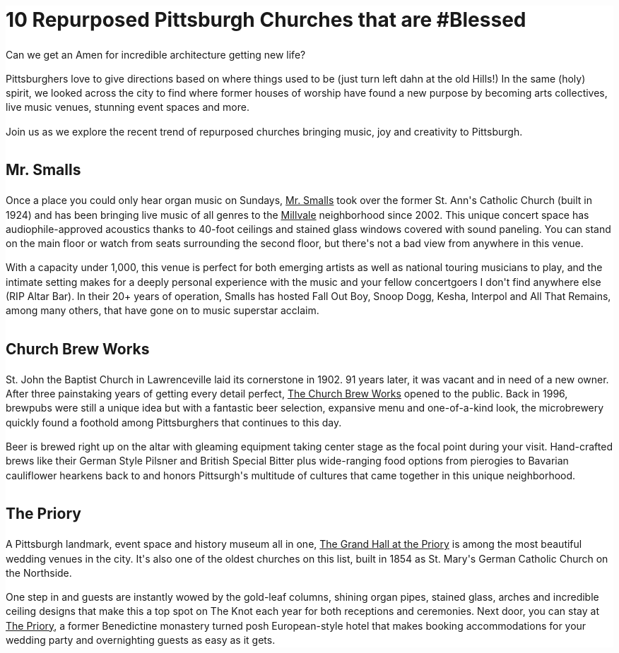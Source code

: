 # 10 Repurposed Pittsburgh Churches that are \#Blessed

Can we get an Amen for incredible architecture getting new life?

Pittsburghers love to give directions based on where things used to be (just turn left dahn at the old Hills!) In the same (holy) spirit, we looked across the city to find where former houses of worship have found a new purpose by becoming arts collectives, live music venues, stunning event spaces and more.

Join us as we explore the recent trend of repurposed churches bringing music, joy and creativity to Pittsburgh.

## Mr. Smalls

Once a place you could only hear organ music on Sundays, [Mr. Smalls](http://mrsmalls.com/) took over the former St. Ann's Catholic Church (built in 1924) and has been bringing live music of all genres to the [Millvale](https://www.visitpittsburgh.com/blog/insiders-guide-to-millvale/) neighborhood since 2002. This unique concert space has audiophile-approved acoustics thanks to 40-foot ceilings and stained glass windows covered with sound paneling. You can stand on the main floor or watch from seats surrounding the second floor, but there's not a bad view from anywhere in this venue.

With a capacity under 1,000, this venue is perfect for both emerging artists as well as national touring musicians to play, and the intimate setting makes for a deeply personal experience with the music and your fellow concertgoers I don't find anywhere else (RIP Altar Bar). In their 20+ years of operation, Smalls has hosted Fall Out Boy, Snoop Dogg, Kesha, Interpol and All That Remains, among many others, that have gone on to music superstar acclaim.

## Church Brew Works

St. John the Baptist Church in Lawrenceville laid its cornerstone in 1902. 91 years later, it was vacant and in need of a new owner. After three painstaking years of getting every detail perfect, [The Church Brew Works](http://churchbrew.com/) opened to the public. Back in 1996, brewpubs were still a unique idea but with a fantastic beer selection, expansive menu and one-of-a-kind look, the microbrewery quickly found a foothold among Pittsburghers that continues to this day.

Beer is brewed right up on the altar with gleaming equipment taking center stage as the focal point during your visit. Hand-crafted brews like their German Style Pilsner and British Special Bitter plus wide-ranging food options from pierogies to Bavarian cauliflower hearkens back to and honors Pittsurgh's multitude of cultures that came together in this unique neighborhood.

## The Priory

A Pittsburgh landmark, event space and history museum all in one, [The Grand Hall at the Priory](http://pittsburghsgrandhall.com/index.php) is among the most beautiful wedding venues in the city. It's also one of the oldest churches on this list, built in 1854 as St. Mary's German Catholic Church on the Northside.

One step in and guests are instantly wowed by the gold-leaf columns, shining organ pipes, stained glass, arches and incredible ceiling designs that make this a top spot on The Knot each year for both receptions and ceremonies. Next door, you can stay at [The Priory](http://www.thepriory.com/), a former Benedictine monastery turned posh European-style hotel that makes booking accommodations for your wedding party and overnighting guests as easy as it gets.
